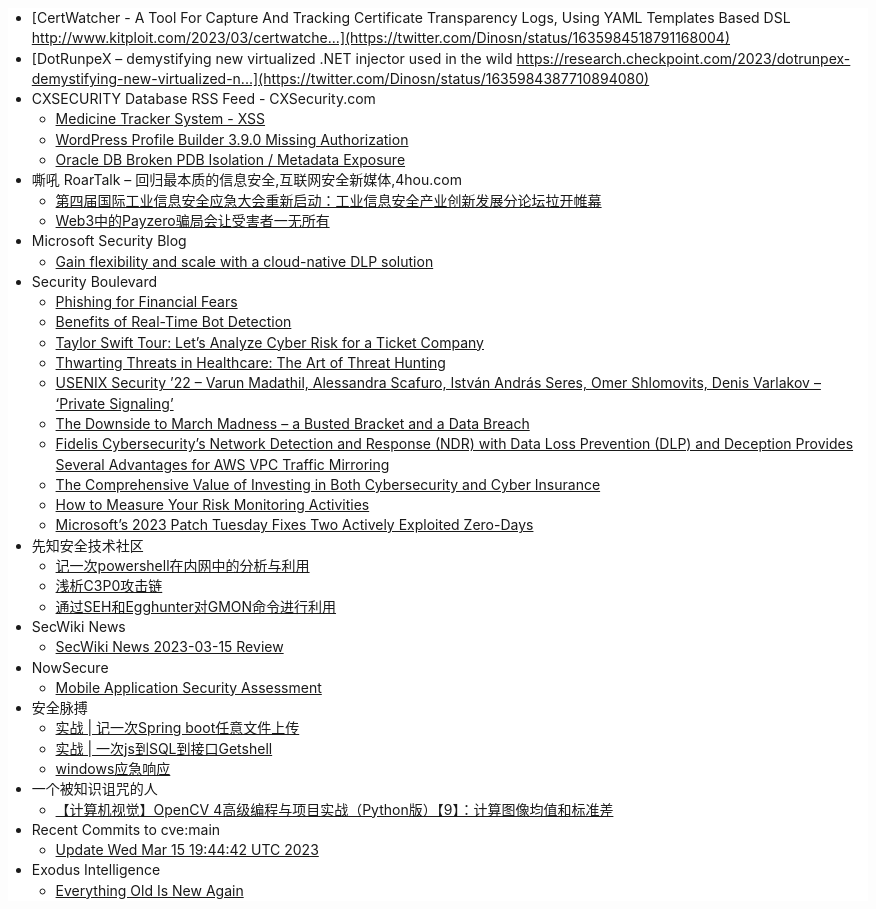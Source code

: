   - [CertWatcher - A Tool For Capture And Tracking Certificate Transparency Logs, Using YAML Templates Based DSL http://www.kitploit.com/2023/03/certwatche...](https://twitter.com/Dinosn/status/1635984518791168004)
  - [DotRunpeX – demystifying new virtualized .NET injector used in the wild https://research.checkpoint.com/2023/dotrunpex-demystifying-new-virtualized-n...](https://twitter.com/Dinosn/status/1635984387710894080)
- CXSECURITY Database RSS Feed - CXSecurity.com
  - [Medicine Tracker System - XSS](https://cxsecurity.com/issue/WLB-2023030040)
  - [WordPress Profile Builder 3.9.0 Missing Authorization](https://cxsecurity.com/issue/WLB-2023030039)
  - [Oracle DB Broken PDB Isolation / Metadata Exposure](https://cxsecurity.com/issue/WLB-2023030038)
- 嘶吼 RoarTalk – 回归最本质的信息安全,互联网安全新媒体,4hou.com
  - [第四届国际工业信息安全应急大会重新启动：工业信息安全产业创新发展分论坛拉开帷幕](https://www.4hou.com/posts/r7QE)
  - [Web3中的Payzero骗局会让受害者一无所有](https://www.4hou.com/posts/17KV)
- Microsoft Security Blog
  - [Gain flexibility and scale with a cloud-native DLP solution](https://www.microsoft.com/en-us/security/blog/2023/03/15/gain-flexibility-and-scale-with-a-cloud-native-dlp-solution/)
- Security Boulevard
  - [Phishing for Financial Fears](https://securityboulevard.com/2023/03/phishing-for-financial-fears/)
  - [Benefits of Real-Time Bot Detection](https://securityboulevard.com/2023/03/benefits-of-real-time-bot-detection/)
  - [Taylor Swift Tour: Let’s Analyze Cyber Risk for a Ticket Company](https://securityboulevard.com/2023/03/taylor-swift-tour-lets-analyze-cyber-risk-for-a-ticket-company/)
  - [Thwarting Threats in Healthcare: The Art of Threat Hunting](https://securityboulevard.com/2023/03/thwarting-threats-in-healthcare-the-art-of-threat-hunting/)
  - [USENIX Security ’22 – Varun Madathil, Alessandra Scafuro, István András Seres, Omer Shlomovits, Denis Varlakov –  ‘Private Signaling’](https://securityboulevard.com/2023/03/usenix-security-22-varun-madathil-alessandra-scafuro-istvan-andras-seres-omer-shlomovits-denis-varlakov-private-signaling/)
  - [The Downside to March Madness – a Busted Bracket and a Data Breach](https://securityboulevard.com/2023/03/the-downside-to-march-madness-a-busted-bracket-and-a-data-breach/)
  - [Fidelis Cybersecurity’s Network Detection and Response (NDR) with Data Loss Prevention (DLP) and Deception Provides Several Advantages for AWS VPC Traffic Mirroring](https://securityboulevard.com/2023/03/fidelis-cybersecuritys-network-detection-and-response-ndr-with-data-loss-prevention-dlp-and-deception-provides-several-advantages-for-aws-vpc-traffic-mirroring/)
  - [The Comprehensive Value of Investing in Both Cybersecurity and Cyber Insurance](https://securityboulevard.com/2023/03/the-comprehensive-value-of-investing-in-both-cybersecurity-and-cyber-insurance/)
  - [How to Measure Your Risk Monitoring Activities](https://securityboulevard.com/2023/03/how-to-measure-your-risk-monitoring-activities/)
  - [Microsoft’s 2023 Patch Tuesday Fixes Two Actively Exploited Zero-Days](https://securityboulevard.com/2023/03/microsofts-2023-patch-tuesday-fixes-two-actively-exploited-zero-days/)
- 先知安全技术社区
  - [记一次powershell在内网中的分析与利用](https://xz.aliyun.com/t/12289)
  - [浅析C3P0攻击链](https://xz.aliyun.com/t/12286)
  - [通过SEH和Egghunter对GMON命令进行利用](https://xz.aliyun.com/t/12285)
- SecWiki News
  - [SecWiki News 2023-03-15 Review](http://www.sec-wiki.com/?2023-03-15)
- NowSecure
  - [Mobile Application Security Assessment](https://www.nowsecure.com/blog/2023/03/15/mobile-application-security-assessment/)
- 安全脉搏
  - [实战 | 记一次Spring boot任意文件上传](https://www.secpulse.com/archives/197601.html)
  - [实战 | 一次js到SQL到接口Getshell](https://www.secpulse.com/archives/197574.html)
  - [windows应急响应](https://www.secpulse.com/archives/197547.html)
- 一个被知识诅咒的人
  - [【计算机视觉】OpenCV 4高级编程与项目实战（Python版）【9】：计算图像均值和标准差](https://blog.csdn.net/nokiaguy/article/details/129568725)
- Recent Commits to cve:main
  - [Update Wed Mar 15 19:44:42 UTC 2023](https://github.com/trickest/cve/commit/0fdec4c2ac2fab47e0c9a2b7785d2068efb5d426)
- Exodus Intelligence
  - [Everything Old Is New Again](https://blog.exodusintel.com/2023/03/15/everything-old-is-new-again/?utm_source=rss&utm_medium=rss&utm_campaign=everything-old-is-new-again)